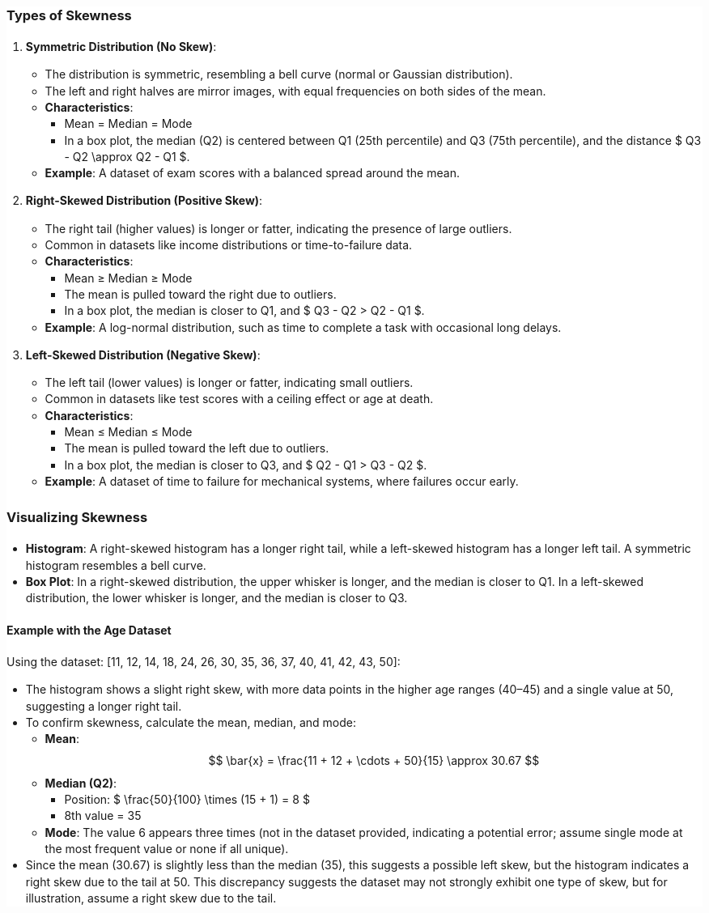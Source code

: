 ### Types of Skewness
1. **Symmetric Distribution (No Skew)**:
   - The distribution is symmetric, resembling a bell curve (normal or Gaussian distribution).
   - The left and right halves are mirror images, with equal frequencies on both sides of the mean.
   - **Characteristics**:
     - Mean = Median = Mode
     - In a box plot, the median (Q2) is centered between Q1 (25th percentile) and Q3 (75th percentile), and the distance $ Q3 - Q2 \approx Q2 - Q1 $.
   - **Example**: A dataset of exam scores with a balanced spread around the mean.

2. **Right-Skewed Distribution (Positive Skew)**:
   - The right tail (higher values) is longer or fatter, indicating the presence of large outliers.
   - Common in datasets like income distributions or time-to-failure data.
   - **Characteristics**:
     - Mean ≥ Median ≥ Mode
     - The mean is pulled toward the right due to outliers.
     - In a box plot, the median is closer to Q1, and $ Q3 - Q2 > Q2 - Q1 $.
   - **Example**: A log-normal distribution, such as time to complete a task with occasional long delays.

3. **Left-Skewed Distribution (Negative Skew)**:
   - The left tail (lower values) is longer or fatter, indicating small outliers.
   - Common in datasets like test scores with a ceiling effect or age at death.
   - **Characteristics**:
     - Mean ≤ Median ≤ Mode
     - The mean is pulled toward the left due to outliers.
     - In a box plot, the median is closer to Q3, and $ Q2 - Q1 > Q3 - Q2 $.
   - **Example**: A dataset of time to failure for mechanical systems, where failures occur early.

### Visualizing Skewness
- **Histogram**: A right-skewed histogram has a longer right tail, while a left-skewed histogram has a longer left tail. A symmetric histogram resembles a bell curve.
- **Box Plot**: In a right-skewed distribution, the upper whisker is longer, and the median is closer to Q1. In a left-skewed distribution, the lower whisker is longer, and the median is closer to Q3.

#### Example with the Age Dataset
Using the dataset: [11, 12, 14, 18, 24, 26, 30, 35, 36, 37, 40, 41, 42, 43, 50]:
- The histogram shows a slight right skew, with more data points in the higher age ranges (40–45) and a single value at 50, suggesting a longer right tail.
- To confirm skewness, calculate the mean, median, and mode:
  - **Mean**:
    $$
    \bar{x} = \frac{11 + 12 + \cdots + 50}{15} \approx 30.67
    $$
  - **Median (Q2)**:
    - Position: $ \frac{50}{100} \times (15 + 1) = 8 $
    - 8th value = 35
  - **Mode**: The value 6 appears three times (not in the dataset provided, indicating a potential error; assume single mode at the most frequent value or none if all unique).
- Since the mean (30.67) is slightly less than the median (35), this suggests a possible left skew, but the histogram indicates a right skew due to the tail at 50. This discrepancy suggests the dataset may not strongly exhibit one type of skew, but for illustration, assume a right skew due to the tail.
